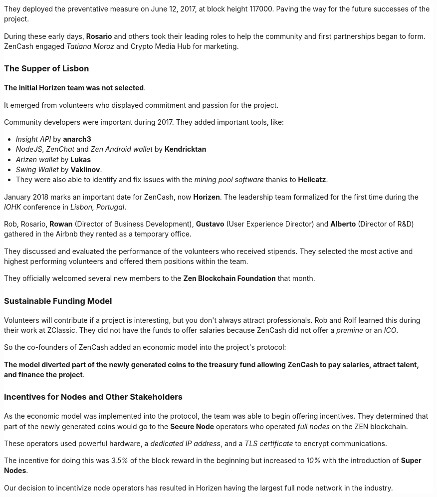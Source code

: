 They deployed the preventative measure on June 12, 2017, at block height 117000. Paving the way for the future successes of the project.

During these early days, **Rosario** and others took their leading roles to help the community and first partnerships began to form. ZenCash engaged _Tatiana Moroz_ and Crypto Media Hub for marketing.

### The Supper of Lisbon

**The initial Horizen team was not selected**. 

It emerged from volunteers who displayed commitment and passion for the project.

Community developers were important during 2017. They added important tools, like: 

- _Insight API_ by **anarch3** 
- _NodeJS_, _ZenChat_ and _Zen Android wallet_ by **Kendricktan**
- _Arizen wallet_ by **Lukas**
- _Swing Wallet_ by **Vaklinov**. 
- They were also able to identify and fix issues with the _mining pool software_ thanks to **Hellcatz**.

January 2018 marks an important date for ZenCash, now **Horizen**. The leadership team formalized for the first time during the _IOHK_ conference in _Lisbon, Portugal_. 

Rob, Rosario, **Rowan** (Director of Business Development), **Gustavo** (User Experience Director) and **Alberto** (Director of R&D) gathered in the Airbnb they rented as a temporary office. 

They discussed and evaluated the performance of the volunteers who received stipends. They selected the most active and highest performing volunteers and offered them positions within the team. 

They officially welcomed several new members to the **Zen Blockchain Foundation** that month.

### Sustainable Funding Model

Volunteers will contribute if a project is interesting, but you don't always attract professionals. Rob and Rolf learned this during their work at ZClassic. They did not have the funds to offer salaries because ZenCash did not offer a _premine_ or an _ICO_. 

So the co-founders of ZenCash added an economic model into the project's protocol:

**The model diverted part of the newly generated coins to the treasury fund allowing ZenCash to pay salaries, attract talent, and finance the project**.

### Incentives for Nodes and Other Stakeholders

As the economic model was implemented into the protocol, the team was able to begin offering incentives. They determined that part of the newly generated coins would go to the **Secure Node** operators who operated _full nodes_ on the ZEN blockchain. 

These operators used powerful hardware, a _dedicated IP address_, and a _TLS certificate_ to encrypt communications.

The incentive for doing this was _3.5%_ of the block reward in the beginning but increased to _10%_ with the introduction of **Super Nodes**. 

Our decision to incentivize node operators has resulted in Horizen having the largest full node network in the industry. 
